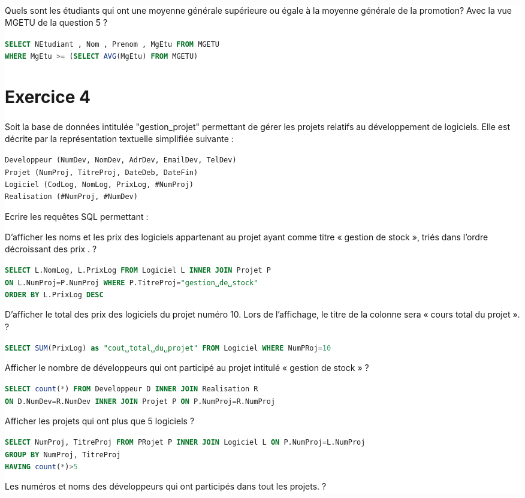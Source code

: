 Quels sont les étudiants qui ont une moyenne générale supérieure ou égale à la moyenne générale de la promotion? Avec la vue MGETU de la question 5
?

```sql
SELECT NEtudiant , Nom , Prenom , MgEtu FROM MGETU
WHERE MgEtu >= (SELECT AVG(MgEtu) FROM MGETU) 
```

# Exercice 4

Soit la base de données intitulée "gestion_projet" permettant de gérer les projets relatifs au développement de logiciels. Elle est décrite par la représentation textuelle simplifiée suivante :

    Developpeur (NumDev, NomDev, AdrDev, EmailDev, TelDev)
    Projet (NumProj, TitreProj, DateDeb, DateFin)
    Logiciel (CodLog, NomLog, PrixLog, #NumProj)
    Realisation (#NumProj, #NumDev)

Ecrire les requêtes SQL permettant :

D’afficher les noms et les prix des logiciels appartenant au projet ayant comme titre « gestion de stock », triés dans l’ordre décroissant des prix .
?

```sql
SELECT L.NomLog, L.PrixLog FROM Logiciel L INNER JOIN Projet P
ON L.NumProj=P.NumProj WHERE P.TitreProj="gestion␣de␣stock"
ORDER BY L.PrixLog DESC
```

D’afficher le total des prix des logiciels du projet numéro 10. Lors de l’affichage, le titre de la colonne sera « cours total du projet ».
?

```sql
SELECT SUM(PrixLog) as "cout␣total␣du␣projet" FROM Logiciel WHERE NumPRoj=10 
```

Afficher le nombre de développeurs qui ont participé au projet intitulé « gestion de stock »
?

```sql
SELECT count(*) FROM Developpeur D INNER JOIN Realisation R
ON D.NumDev=R.NumDev INNER JOIN Projet P ON P.NumProj=R.NumProj 
```

Afficher les projets qui ont plus que 5 logiciels
?

```sql
SELECT NumProj, TitreProj FROM PRojet P INNER JOIN Logiciel L ON P.NumProj=L.NumProj 
GROUP BY NumProj, TitreProj 
HAVING count(*)>5
```

Les numéros et noms des développeurs qui ont participés dans tout les projets.
?
